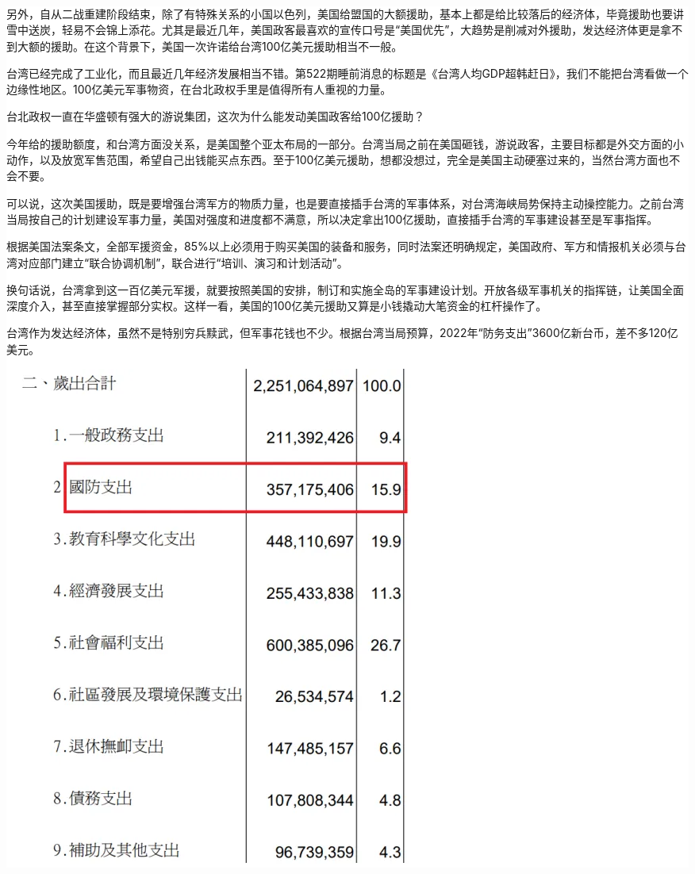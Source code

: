 
另外，自从二战重建阶段结束，除了有特殊关系的小国以色列，美国给盟国的大额援助，基本上都是给比较落后的经济体，毕竟援助也要讲雪中送炭，轻易不会锦上添花。尤其是最近几年，美国政客最喜欢的宣传口号是“美国优先”，大趋势是削减对外援助，发达经济体更是拿不到大额的援助。在这个背景下，美国一次许诺给台湾100亿美元援助相当不一般。


台湾已经完成了工业化，而且最近几年经济发展相当不错。第522期睡前消息的标题是《台湾人均GDP超韩赶日》，我们不能把台湾看做一个边缘性地区。100亿美元军事物资，在台北政权手里是值得所有人重视的力量。


台北政权一直在华盛顿有强大的游说集团，这次为什么能发动美国政客给100亿援助？


今年给的援助额度，和台湾方面没关系，是美国整个亚太布局的一部分。台湾当局之前在美国砸钱，游说政客，主要目标都是外交方面的小动作，以及放宽军售范围，希望自己出钱能买点东西。至于100亿美元援助，想都没想过，完全是美国主动硬塞过来的，当然台湾方面也不会不要。


可以说，这次美国援助，既是要增强台湾军方的物质力量，也是要直接插手台湾的军事体系，对台湾海峡局势保持主动操控能力。之前台湾当局按自己的计划建设军事力量，美国对强度和进度都不满意，所以决定拿出100亿援助，直接插手台湾的军事建设甚至是军事指挥。


根据美国法案条文，全部军援资金，85%以上必须用于购买美国的装备和服务，同时法案还明确规定，美国政府、军方和情报机关必须与台湾对应部门建立“联合协调机制”，联合进行“培训、演习和计划活动”。


换句话说，台湾拿到这一百亿美元军援，就要按照美国的安排，制订和实施全岛的军事建设计划。开放各级军事机关的指挥链，让美国全面深度介入，甚至直接掌握部分实权。这样一看，美国的100亿美元援助又算是小钱撬动大笔资金的杠杆操作了。


台湾作为发达经济体，虽然不是特别穷兵黩武，但军事花钱也不少。根据台湾当局预算，2022年“防务支出”3600亿新台币，差不多120亿美元。

![](/images/btnews/btnews/0501_0600/0529/b4042126-8a10-4655-bffa-e54148fb76f1.webp)
